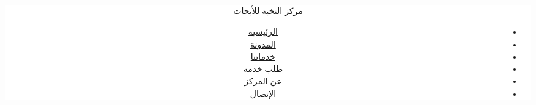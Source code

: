 <html dir="rtl" lang="ar">
 <head>
  <meta charset="utf-8"/>
  <meta content="width=device-width, initial-scale=1" name="viewport"/>
  <title>
   مركز النخبة للأبحاث والدراسات العلمية
  </title>
  <meta content="مركز النخبة للأبحاث والدراسات العلمية - خدمات بحثية وعلمية متقدمة." name="description"/>
  <meta content="مركز النخبة, أبحاث, دراسات علمية, خدمات بحثية, طلب خدمة, تواصل" name="keywords"/>
  <meta content="مركز النخبة للأبحاث والدراسات العلمية" name="author"/>
  <link href="https://cdnjs.cloudflare.com/ajax/libs/font-awesome/5.15.3/css/all.min.css" rel="stylesheet"/>
  <link href="https://fonts.googleapis.com/css2?family=Cairo&amp;display=swap" rel="stylesheet"/>
  <script src="https://cdn.tailwindcss.com">
  </script>
  <style>
   body {
      font-family: 'Cairo', sans-serif;
    }
    /* Scroll smooth for anchor links */
    html {
      scroll-behavior: smooth;
    }
  </style>
 </head>
 <body class="bg-gray-50 text-gray-800 min-h-screen flex flex-col">
  
  <header class="bg-white shadow sticky top-0 z-50">
   <div class="container mx-auto px-4 py-4 flex items-center justify-between">
    <a class="text-2xl font-extrabold text-indigo-700 hover:text-indigo-900" href="#home">
     مركز النخبة للأبحاث
    </a>
    <nav>
     <ul class="hidden md:flex space-x-8 space-x-reverse text-lg font-semibold">
      <li>
       <a class="hover:text-indigo-700 transition" href="#home">
        الرئيسية
       </a>
      </li>
      <li>
       <a class="hover:text-indigo-700 transition" href="#blog">
        المدونة
       </a>
      </li>
      <li>
       <a class="hover:text-indigo-700 transition" href="#services">
        خدماتنا
       </a>
      </li>
      <li>
       <a class="hover:text-indigo-700 transition" href="#request">
        طلب خدمة
       </a>
      </li>
      <li>
       <a class="hover:text-indigo-700 transition" href="#about">
        عن المركز
       </a>
      </li>
      <li>
       <a class="hover:text-indigo-700 transition" href="#contact">
        الإتصال
       </a>